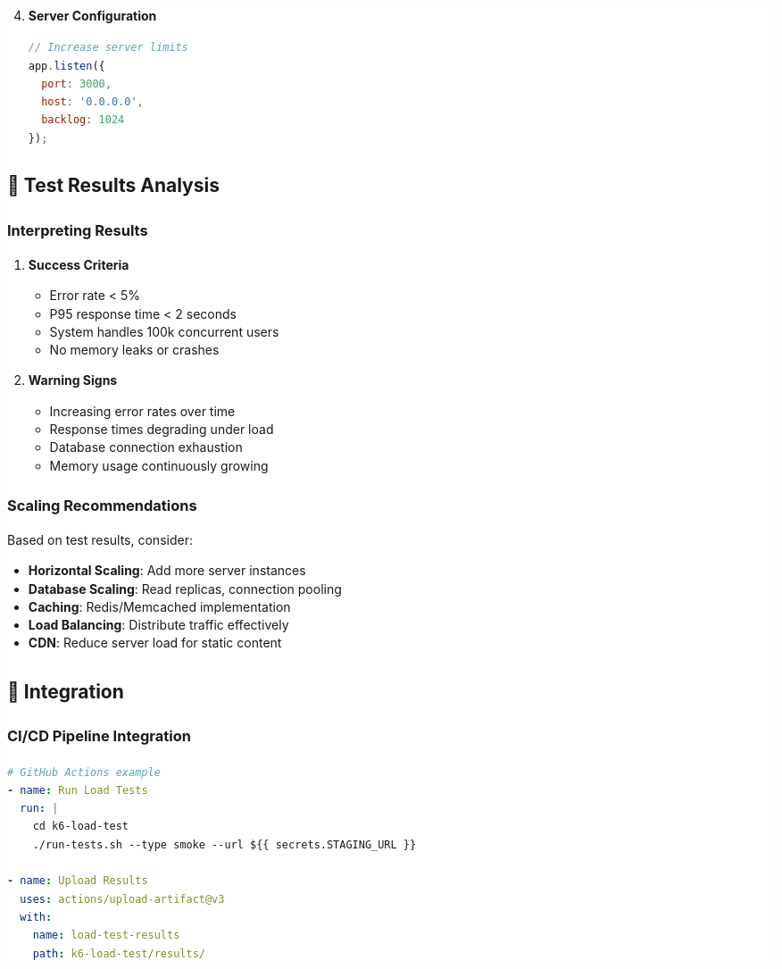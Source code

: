 4. **Server Configuration**
   ```javascript
   // Increase server limits
   app.listen({
     port: 3000,
     host: '0.0.0.0',
     backlog: 1024
   });
   ```

## 📝 Test Results Analysis

### Interpreting Results

1. **Success Criteria**
   - Error rate < 5%
   - P95 response time < 2 seconds
   - System handles 100k concurrent users
   - No memory leaks or crashes

2. **Warning Signs**
   - Increasing error rates over time
   - Response times degrading under load
   - Database connection exhaustion
   - Memory usage continuously growing

### Scaling Recommendations

Based on test results, consider:

- **Horizontal Scaling**: Add more server instances
- **Database Scaling**: Read replicas, connection pooling
- **Caching**: Redis/Memcached implementation
- **Load Balancing**: Distribute traffic effectively
- **CDN**: Reduce server load for static content

## 🔗 Integration

### CI/CD Pipeline Integration

```yaml
# GitHub Actions example
- name: Run Load Tests
  run: |
    cd k6-load-test
    ./run-tests.sh --type smoke --url ${{ secrets.STAGING_URL }}
    
- name: Upload Results
  uses: actions/upload-artifact@v3
  with:
    name: load-test-results
    path: k6-load-test/results/
```
